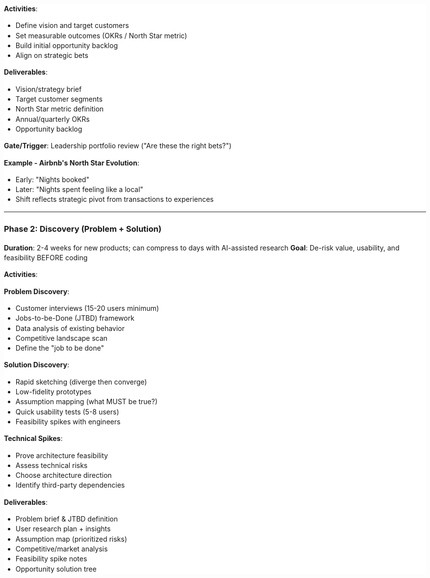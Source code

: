 **Activities**:
- Define vision and target customers
- Set measurable outcomes (OKRs / North Star metric)
- Build initial opportunity backlog
- Align on strategic bets

**Deliverables**:
- Vision/strategy brief
- Target customer segments
- North Star metric definition
- Annual/quarterly OKRs
- Opportunity backlog

**Gate/Trigger**: Leadership portfolio review ("Are these the right bets?")

**Example - Airbnb's North Star Evolution**:
- Early: "Nights booked"
- Later: "Nights spent feeling like a local"
- Shift reflects strategic pivot from transactions to experiences

---

### **Phase 2: Discovery (Problem + Solution)**

**Duration**: 2-4 weeks for new products; can compress to days with AI-assisted research
**Goal**: De-risk value, usability, and feasibility BEFORE coding

**Activities**:

**Problem Discovery**:
- Customer interviews (15-20 users minimum)
- Jobs-to-be-Done (JTBD) framework
- Data analysis of existing behavior
- Competitive landscape scan
- Define the "job to be done"

**Solution Discovery**:
- Rapid sketching (diverge then converge)
- Low-fidelity prototypes
- Assumption mapping (what MUST be true?)
- Quick usability tests (5-8 users)
- Feasibility spikes with engineers

**Technical Spikes**:
- Prove architecture feasibility
- Assess technical risks
- Choose architecture direction
- Identify third-party dependencies

**Deliverables**:
- Problem brief & JTBD definition
- User research plan + insights
- Assumption map (prioritized risks)
- Competitive/market analysis
- Feasibility spike notes
- Opportunity solution tree
